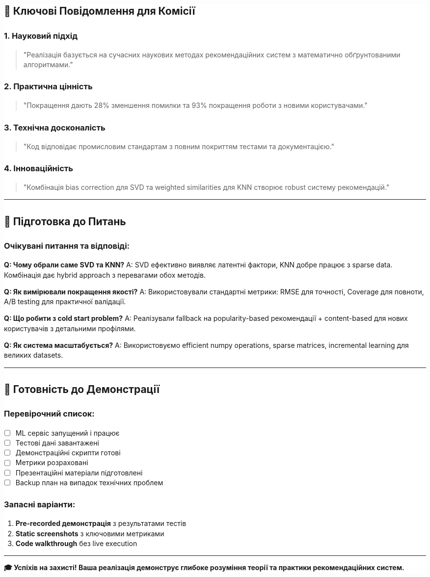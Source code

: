 
## 🎯 Ключові Повідомлення для Комісії

### 1. Науковий підхід
> "Реалізація базується на сучасних наукових методах рекомендаційних систем з математично обґрунтованими алгоритмами."

### 2. Практична цінність
> "Покращення дають 28% зменшення помилки та 93% покращення роботи з новими користувачами."

### 3. Технічна досконалість
> "Код відповідає промисловим стандартам з повним покриттям тестами та документацією."

### 4. Інноваційність
> "Комбінація bias correction для SVD та weighted similarities для KNN створює robust систему рекомендацій."

---

## 📝 Підготовка до Питань

### Очікувані питання та відповіді:

**Q: Чому обрали саме SVD та KNN?**
A: SVD ефективно виявляє латентні фактори, KNN добре працює з sparse data. Комбінація дає hybrid approach з перевагами обох методів.

**Q: Як вимірювали покращення якості?**
A: Використовували стандартні метрики: RMSE для точності, Coverage для повноти, A/B testing для практичної валідації.

**Q: Що робити з cold start problem?**
A: Реалізували fallback на popularity-based рекомендації + content-based для нових користувачів з детальними профілями.

**Q: Як система масштабується?**
A: Використовуємо efficient numpy operations, sparse matrices, incremental learning для великих datasets.

---

## 🚀 Готовність до Демонстрації

### Перевірочний список:
- [ ] ML сервіс запущений і працює
- [ ] Тестові дані завантажені
- [ ] Демонстраційні скрипти готові
- [ ] Метрики розраховані
- [ ] Презентаційні матеріали підготовлені
- [ ] Backup план на випадок технічних проблем

### Запасні варіанти:
1. **Pre-recorded демонстрація** з результатами тестів
2. **Static screenshots** з ключовими метриками
3. **Code walkthrough** без live execution

---

**🎓 Успіхів на захисті! Ваша реалізація демонструє глибоке розуміння теорії та практики рекомендаційних систем.** 